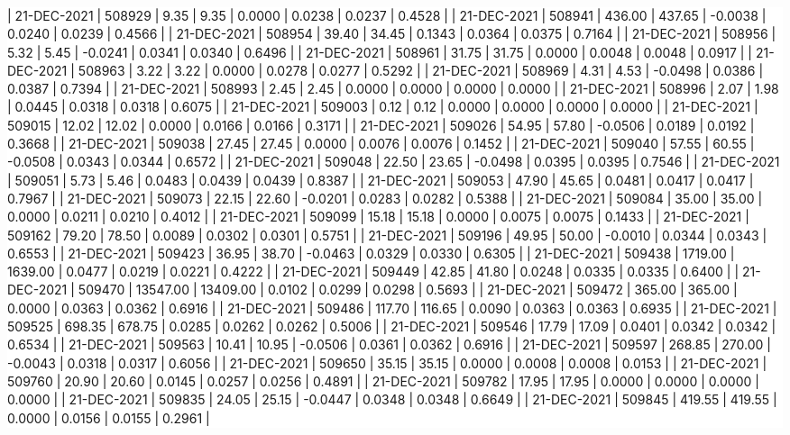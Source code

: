 | 21-DEC-2021 | 508929 | 9.35 | 9.35 | 0.0000 | 0.0238 | 0.0237 | 0.4528 |
| 21-DEC-2021 | 508941 | 436.00 | 437.65 | -0.0038 | 0.0240 | 0.0239 | 0.4566 |
| 21-DEC-2021 | 508954 | 39.40 | 34.45 | 0.1343 | 0.0364 | 0.0375 | 0.7164 |
| 21-DEC-2021 | 508956 | 5.32 | 5.45 | -0.0241 | 0.0341 | 0.0340 | 0.6496 |
| 21-DEC-2021 | 508961 | 31.75 | 31.75 | 0.0000 | 0.0048 | 0.0048 | 0.0917 |
| 21-DEC-2021 | 508963 | 3.22 | 3.22 | 0.0000 | 0.0278 | 0.0277 | 0.5292 |
| 21-DEC-2021 | 508969 | 4.31 | 4.53 | -0.0498 | 0.0386 | 0.0387 | 0.7394 |
| 21-DEC-2021 | 508993 | 2.45 | 2.45 | 0.0000 | 0.0000 | 0.0000 | 0.0000 |
| 21-DEC-2021 | 508996 | 2.07 | 1.98 | 0.0445 | 0.0318 | 0.0318 | 0.6075 |
| 21-DEC-2021 | 509003 | 0.12 | 0.12 | 0.0000 | 0.0000 | 0.0000 | 0.0000 |
| 21-DEC-2021 | 509015 | 12.02 | 12.02 | 0.0000 | 0.0166 | 0.0166 | 0.3171 |
| 21-DEC-2021 | 509026 | 54.95 | 57.80 | -0.0506 | 0.0189 | 0.0192 | 0.3668 |
| 21-DEC-2021 | 509038 | 27.45 | 27.45 | 0.0000 | 0.0076 | 0.0076 | 0.1452 |
| 21-DEC-2021 | 509040 | 57.55 | 60.55 | -0.0508 | 0.0343 | 0.0344 | 0.6572 |
| 21-DEC-2021 | 509048 | 22.50 | 23.65 | -0.0498 | 0.0395 | 0.0395 | 0.7546 |
| 21-DEC-2021 | 509051 | 5.73 | 5.46 | 0.0483 | 0.0439 | 0.0439 | 0.8387 |
| 21-DEC-2021 | 509053 | 47.90 | 45.65 | 0.0481 | 0.0417 | 0.0417 | 0.7967 |
| 21-DEC-2021 | 509073 | 22.15 | 22.60 | -0.0201 | 0.0283 | 0.0282 | 0.5388 |
| 21-DEC-2021 | 509084 | 35.00 | 35.00 | 0.0000 | 0.0211 | 0.0210 | 0.4012 |
| 21-DEC-2021 | 509099 | 15.18 | 15.18 | 0.0000 | 0.0075 | 0.0075 | 0.1433 |
| 21-DEC-2021 | 509162 | 79.20 | 78.50 | 0.0089 | 0.0302 | 0.0301 | 0.5751 |
| 21-DEC-2021 | 509196 | 49.95 | 50.00 | -0.0010 | 0.0344 | 0.0343 | 0.6553 |
| 21-DEC-2021 | 509423 | 36.95 | 38.70 | -0.0463 | 0.0329 | 0.0330 | 0.6305 |
| 21-DEC-2021 | 509438 | 1719.00 | 1639.00 | 0.0477 | 0.0219 | 0.0221 | 0.4222 |
| 21-DEC-2021 | 509449 | 42.85 | 41.80 | 0.0248 | 0.0335 | 0.0335 | 0.6400 |
| 21-DEC-2021 | 509470 | 13547.00 | 13409.00 | 0.0102 | 0.0299 | 0.0298 | 0.5693 |
| 21-DEC-2021 | 509472 | 365.00 | 365.00 | 0.0000 | 0.0363 | 0.0362 | 0.6916 |
| 21-DEC-2021 | 509486 | 117.70 | 116.65 | 0.0090 | 0.0363 | 0.0363 | 0.6935 |
| 21-DEC-2021 | 509525 | 698.35 | 678.75 | 0.0285 | 0.0262 | 0.0262 | 0.5006 |
| 21-DEC-2021 | 509546 | 17.79 | 17.09 | 0.0401 | 0.0342 | 0.0342 | 0.6534 |
| 21-DEC-2021 | 509563 | 10.41 | 10.95 | -0.0506 | 0.0361 | 0.0362 | 0.6916 |
| 21-DEC-2021 | 509597 | 268.85 | 270.00 | -0.0043 | 0.0318 | 0.0317 | 0.6056 |
| 21-DEC-2021 | 509650 | 35.15 | 35.15 | 0.0000 | 0.0008 | 0.0008 | 0.0153 |
| 21-DEC-2021 | 509760 | 20.90 | 20.60 | 0.0145 | 0.0257 | 0.0256 | 0.4891 |
| 21-DEC-2021 | 509782 | 17.95 | 17.95 | 0.0000 | 0.0000 | 0.0000 | 0.0000 |
| 21-DEC-2021 | 509835 | 24.05 | 25.15 | -0.0447 | 0.0348 | 0.0348 | 0.6649 |
| 21-DEC-2021 | 509845 | 419.55 | 419.55 | 0.0000 | 0.0156 | 0.0155 | 0.2961 |